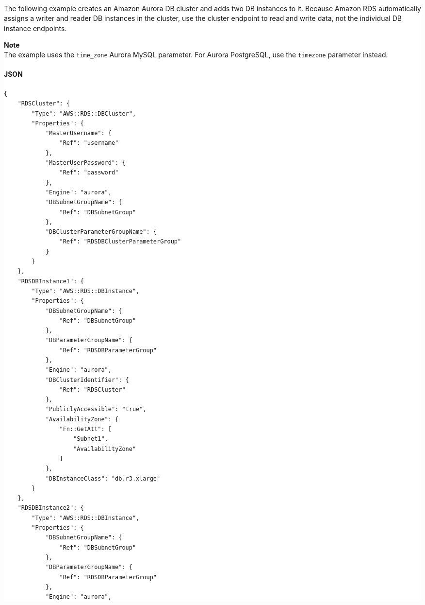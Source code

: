 The following example creates an Amazon Aurora DB cluster and adds two DB instances to it\. Because Amazon RDS automatically assigns a writer and reader DB instances in the cluster, use the cluster endpoint to read and write data, not the individual DB instance endpoints\. 

**Note**  
The example uses the `time_zone` Aurora MySQL parameter\. For Aurora PostgreSQL, use the `timezone` parameter instead\.

#### JSON<a name="aws-resource-rds-dbcluster--examples--Creating_an_Amazon_Aurora_DB_cluster_with_two_DB_instances--json"></a>

```
{
    "RDSCluster": {
        "Type": "AWS::RDS::DBCluster",
        "Properties": {
            "MasterUsername": {
                "Ref": "username"
            },
            "MasterUserPassword": {
                "Ref": "password"
            },
            "Engine": "aurora",
            "DBSubnetGroupName": {
                "Ref": "DBSubnetGroup"
            },
            "DBClusterParameterGroupName": {
                "Ref": "RDSDBClusterParameterGroup"
            }
        }
    },
    "RDSDBInstance1": {
        "Type": "AWS::RDS::DBInstance",
        "Properties": {
            "DBSubnetGroupName": {
                "Ref": "DBSubnetGroup"
            },
            "DBParameterGroupName": {
                "Ref": "RDSDBParameterGroup"
            },
            "Engine": "aurora",
            "DBClusterIdentifier": {
                "Ref": "RDSCluster"
            },
            "PubliclyAccessible": "true",
            "AvailabilityZone": {
                "Fn::GetAtt": [
                    "Subnet1",
                    "AvailabilityZone"
                ]
            },
            "DBInstanceClass": "db.r3.xlarge"
        }
    },
    "RDSDBInstance2": {
        "Type": "AWS::RDS::DBInstance",
        "Properties": {
            "DBSubnetGroupName": {
                "Ref": "DBSubnetGroup"
            },
            "DBParameterGroupName": {
                "Ref": "RDSDBParameterGroup"
            },
            "Engine": "aurora",
```